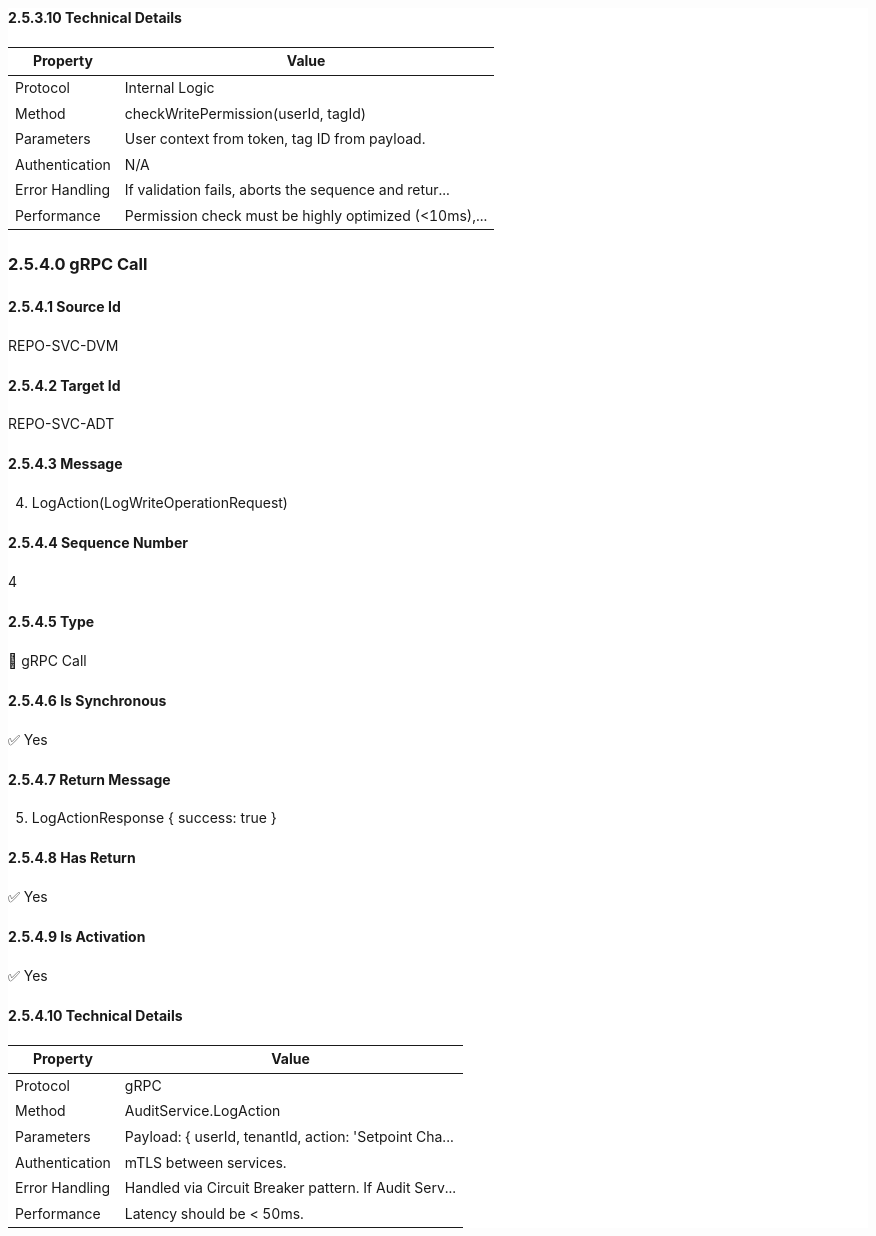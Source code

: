 #### 2.5.3.10 Technical Details

| Property | Value |
|----------|-------|
| Protocol | Internal Logic |
| Method | checkWritePermission(userId, tagId) |
| Parameters | User context from token, tag ID from payload. |
| Authentication | N/A |
| Error Handling | If validation fails, aborts the sequence and retur... |
| Performance | Permission check must be highly optimized (<10ms),... |

### 2.5.4.0 gRPC Call

#### 2.5.4.1 Source Id

REPO-SVC-DVM

#### 2.5.4.2 Target Id

REPO-SVC-ADT

#### 2.5.4.3 Message

4. LogAction(LogWriteOperationRequest)

#### 2.5.4.4 Sequence Number

4

#### 2.5.4.5 Type

🔹 gRPC Call

#### 2.5.4.6 Is Synchronous

✅ Yes

#### 2.5.4.7 Return Message

5. LogActionResponse { success: true }

#### 2.5.4.8 Has Return

✅ Yes

#### 2.5.4.9 Is Activation

✅ Yes

#### 2.5.4.10 Technical Details

| Property | Value |
|----------|-------|
| Protocol | gRPC |
| Method | AuditService.LogAction |
| Parameters | Payload: { userId, tenantId, action: 'Setpoint Cha... |
| Authentication | mTLS between services. |
| Error Handling | Handled via Circuit Breaker pattern. If Audit Serv... |
| Performance | Latency should be < 50ms. |
